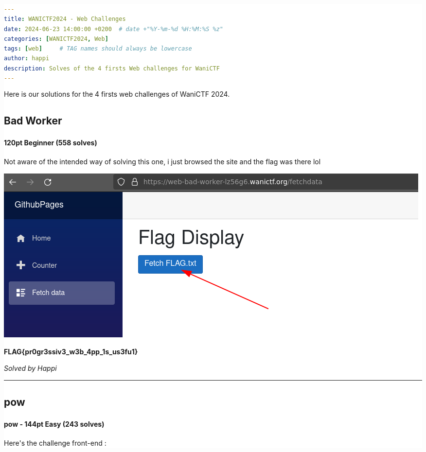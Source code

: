 ```yaml
---
title: WANICTF2024 - Web Challenges
date: 2024-06-23 14:00:00 +0200  # date +"%Y-%m-%d %H:%M:%S %z"
categories: [WANICTF2024, Web]
tags: [web]     # TAG names should always be lowercase
author: happi
description: Solves of the 4 firsts Web challenges for WaniCTF
---
```



Here is our solutions for the 4 firsts web challenges of WaniCTF 2024.
## Bad Worker
#### 120pt Beginner (558 solves)

Not aware of the intended way of solving this one, i just browsed the site and the flag was there lol

![image](/assets/img/wanictf24/bad_worker.png)

**FLAG{pr0gr3ssiv3_w3b_4pp_1s_us3fu1}**

_Solved by Happi_

---

## pow

#### pow - 144pt Easy (243 solves)

Here's the challenge front-end :

